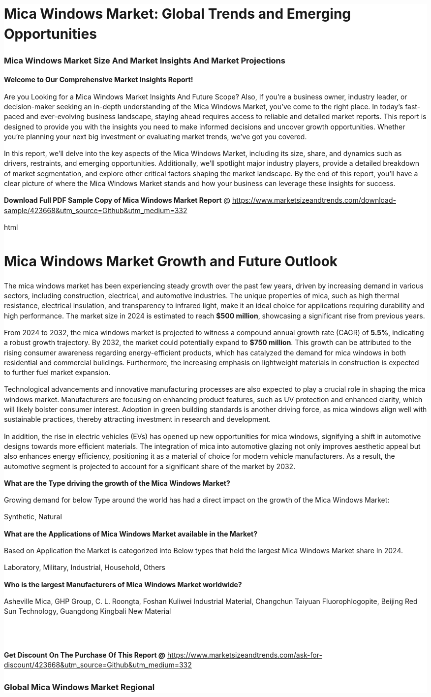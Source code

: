 <h1> Mica Windows Market: Global Trends and Emerging Opportunities</h1><div class="" data-test-id=""><h3><span class="">Mica Windows Market Size And Market Insights And Market Projections</span></h3></div><div class="" data-test-id=""><p><strong>Welcome to Our Comprehensive Market Insights Report!</strong></p><p>Are you Looking for a Mica Windows Market Insights And Future Scope? Also, If you&rsquo;re a business owner, industry leader, or decision-maker seeking an in-depth understanding of the Mica Windows Market, you&rsquo;ve come to the right place. In today&rsquo;s fast-paced and ever-evolving business landscape, staying ahead requires access to reliable and detailed market reports. This report is designed to provide you with the insights you need to make informed decisions and uncover growth opportunities. Whether you&rsquo;re planning your next big investment or evaluating market trends, we&rsquo;ve got you covered.</p><p>In this report, we&rsquo;ll delve into the key aspects of the Mica Windows Market, including its size, share, and dynamics such as drivers, restraints, and emerging opportunities. Additionally, we&rsquo;ll spotlight major industry players, provide a detailed breakdown of market segmentation, and explore other critical factors shaping the market landscape. By the end of this report, you&rsquo;ll have a clear picture of where the Mica Windows Market stands and how your business can leverage these insights for success.</p><p><strong>Download Full PDF Sample Copy of Mica Windows Market Report</strong> @ <a href="https://www.marketsizeandtrends.com/download-sample/423668&utm_source=Github&utm_medium=332" target="_blank">https://www.marketsizeandtrends.com/download-sample/423668&utm_source=Github&utm_medium=332</a></p></div><div class="" data-test-id=""><p><span class="">html<!DOCTYPE html><html lang="en"><head> <meta charset="UTF-8"> <meta name="viewport" content="width=device-width, initial-scale=1.0"> <title>Mica Windows Market Growth and Future Outlook</title></head><body> <h1>Mica Windows Market Growth and Future Outlook</h1> <p>The mica windows market has been experiencing steady growth over the past few years, driven by increasing demand in various sectors, including construction, electrical, and automotive industries. The unique properties of mica, such as high thermal resistance, electrical insulation, and transparency to infrared light, make it an ideal choice for applications requiring durability and high performance. The market size in 2024 is estimated to reach <strong>$500 million</strong>, showcasing a significant rise from previous years.</p> <p>From 2024 to 2032, the mica windows market is projected to witness a compound annual growth rate (CAGR) of <strong>5.5%</strong>, indicating a robust growth trajectory. By 2032, the market could potentially expand to <strong>$750 million</strong>. This growth can be attributed to the rising consumer awareness regarding energy-efficient products, which has catalyzed the demand for mica windows in both residential and commercial buildings. Furthermore, the increasing emphasis on lightweight materials in construction is expected to further fuel market expansion.</p> <p><strong></strong></p> <p>Technological advancements and innovative manufacturing processes are also expected to play a crucial role in shaping the mica windows market. Manufacturers are focusing on enhancing product features, such as UV protection and enhanced clarity, which will likely bolster consumer interest. Adoption in green building standards is another driving force, as mica windows align well with sustainable practices, thereby attracting investment in research and development.</p> <p>In addition, the rise in electric vehicles (EVs) has opened up new opportunities for mica windows, signifying a shift in automotive designs towards more efficient materials. The integration of mica into automotive glazing not only improves aesthetic appeal but also enhances energy efficiency, positioning it as a material of choice for modern vehicle manufacturers. As a result, the automotive segment is projected to account for a significant share of the market by 2032.</p></body></html></span></p><p><strong><span class="">What are the&nbsp;Type driving the growth of the Mica Windows Market?</span></strong></p></div><div class="" data-test-id=""><p><span class="">Growing demand for below Type around the world has had a direct impact on the growth of the Mica Windows Market:</span></p></div><div class="" data-test-id=""><p>Synthetic, Natural</p><p><span class=""><strong>What are the&nbsp;Applications&nbsp;of Mica Windows Market available in the Market?</strong></span></p></div><div class="" data-test-id=""><p><span class="">Based on Application the Market is categorized into Below types that held the largest Mica Windows Market share In 2024.</span></p></div><div class="" data-test-id=""><p><span class="">Laboratory, Military, Industrial, Household, Others</span></p><p><span class=""><strong>Who is the largest Manufacturers of Mica Windows Market worldwide?</strong></span></p></div><div class="" data-test-id=""><p><span class="">Asheville Mica, GHP Group, C. L. Roongta, Foshan Kuliwei Industrial Material, Changchun Taiyuan Fluorophlogopite, Beijing Red Sun Technology, Guangdong Kingbali New Material</span></p></div><div class="" data-test-id="">&nbsp;</div><div class="" data-test-id="">&nbsp;</div><div class="" data-test-id=""><p><span class=""><strong>Get Discount On The Purchase Of This Report @</strong> <a href="https://www.marketsizeandtrends.com/ask-for-discount/423668&utm_source=Github&utm_medium=332" target="_blank">https://www.marketsizeandtrends.com/ask-for-discount/423668&utm_source=Github&utm_medium=332</a></span></p></div><div class="" data-test-id=""><div class="article-main__content" data-test-id="publishing-text-block"><h3><span class="">Global Mica Windows Market Regional